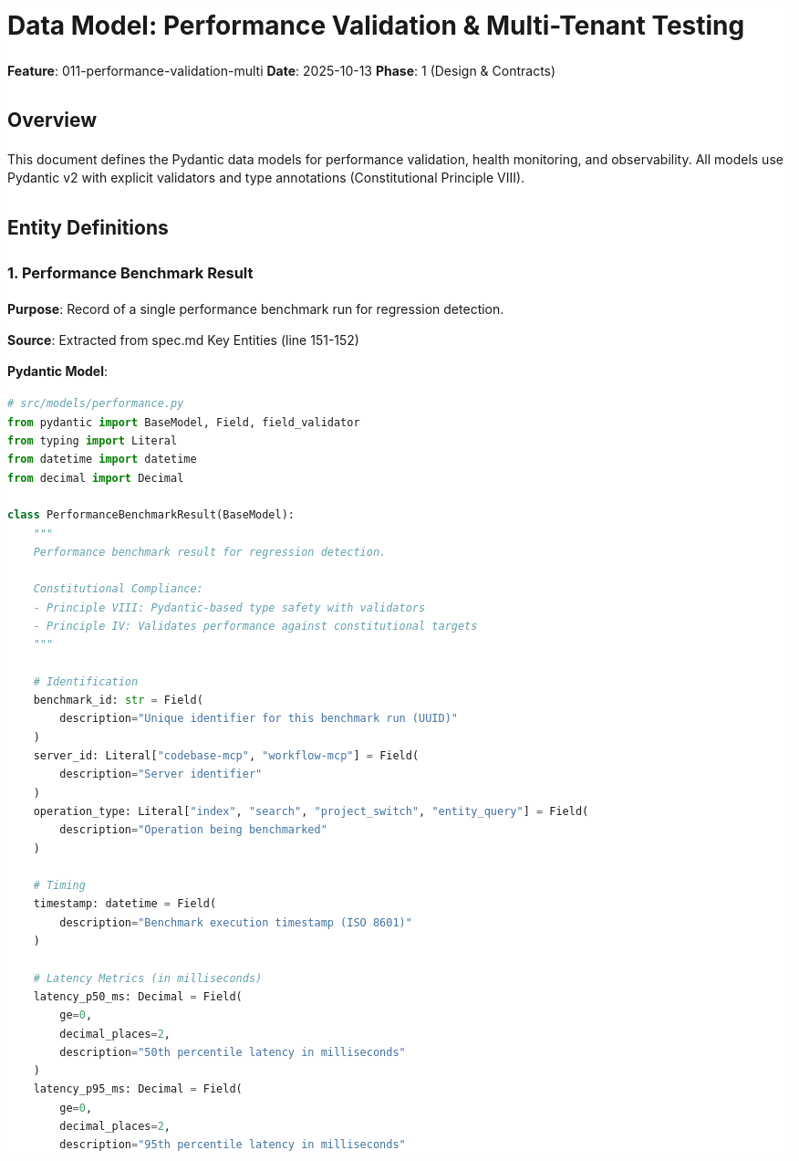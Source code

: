 # Data Model: Performance Validation & Multi-Tenant Testing

**Feature**: 011-performance-validation-multi
**Date**: 2025-10-13
**Phase**: 1 (Design & Contracts)

## Overview

This document defines the Pydantic data models for performance validation, health monitoring, and observability. All models use Pydantic v2 with explicit validators and type annotations (Constitutional Principle VIII).

## Entity Definitions

### 1. Performance Benchmark Result

**Purpose**: Record of a single performance benchmark run for regression detection.

**Source**: Extracted from spec.md Key Entities (line 151-152)

**Pydantic Model**:
```python
# src/models/performance.py
from pydantic import BaseModel, Field, field_validator
from typing import Literal
from datetime import datetime
from decimal import Decimal

class PerformanceBenchmarkResult(BaseModel):
    """
    Performance benchmark result for regression detection.

    Constitutional Compliance:
    - Principle VIII: Pydantic-based type safety with validators
    - Principle IV: Validates performance against constitutional targets
    """

    # Identification
    benchmark_id: str = Field(
        description="Unique identifier for this benchmark run (UUID)"
    )
    server_id: Literal["codebase-mcp", "workflow-mcp"] = Field(
        description="Server identifier"
    )
    operation_type: Literal["index", "search", "project_switch", "entity_query"] = Field(
        description="Operation being benchmarked"
    )

    # Timing
    timestamp: datetime = Field(
        description="Benchmark execution timestamp (ISO 8601)"
    )

    # Latency Metrics (in milliseconds)
    latency_p50_ms: Decimal = Field(
        ge=0,
        decimal_places=2,
        description="50th percentile latency in milliseconds"
    )
    latency_p95_ms: Decimal = Field(
        ge=0,
        decimal_places=2,
        description="95th percentile latency in milliseconds"
```